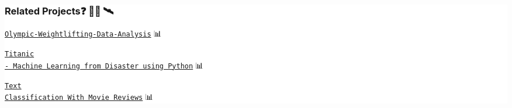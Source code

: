 ### Related Projects:question: 👨‍💻 🛰️
<code>[Olympic-Weightlifting-Data-Analysis](https://github.com/vinhphuphan/Olympic-Weightlifting-Data-Analysis)</code> 📊

<code>[Titanic - Machine Learning from Disaster using Python](https://github.com/vinhphuphan/Titanic-Machine-Learning-from-Disaster)</code> 📊

<code>[Text Classification With Movie Reviews](https://github.com/vinhphuphan/Text-Classification-With-Movie-Reviews/)</code> 📊

